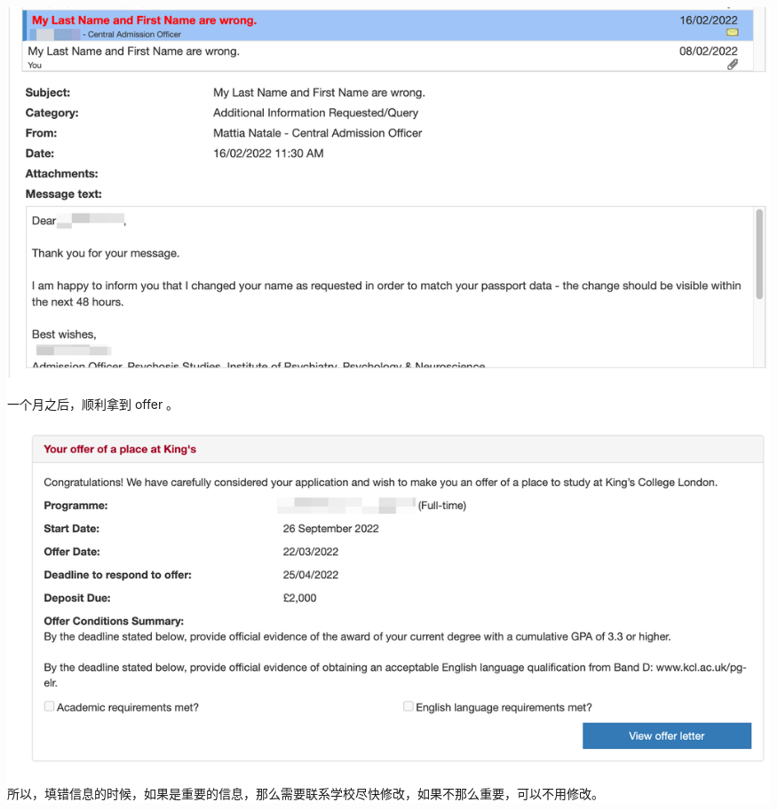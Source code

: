 ![image-20220409105608307](4-the-right-communication.assets/image-20220409105608307.png)



一个月之后，顺利拿到 offer 。



![image-20220409105734190](4-the-right-communication.assets/image-20220409105734190.png)



所以，填错信息的时候，如果是重要的信息，那么需要联系学校尽快修改，如果不那么重要，可以不用修改。
